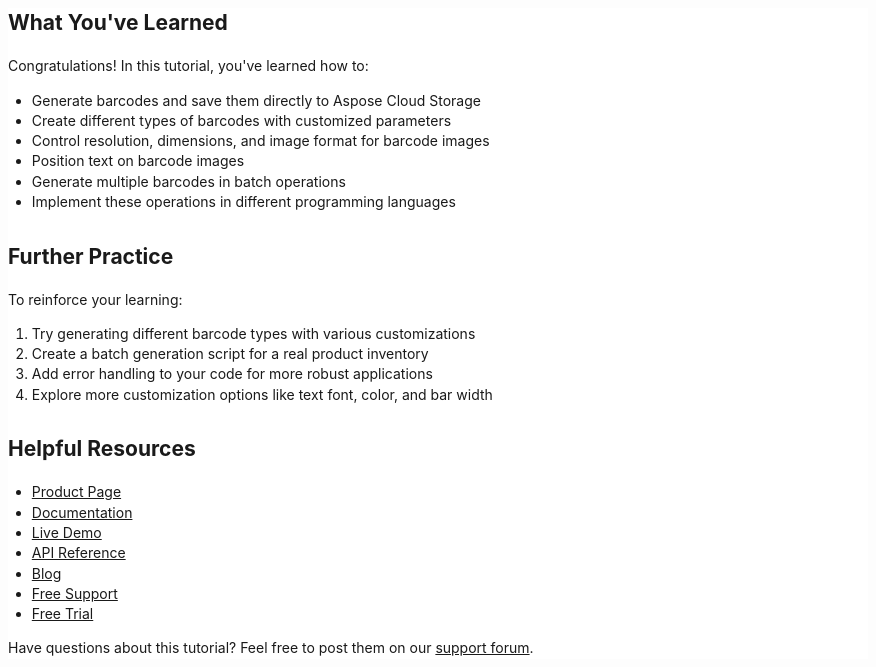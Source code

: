 ## What You've Learned

Congratulations! In this tutorial, you've learned how to:
- Generate barcodes and save them directly to Aspose Cloud Storage
- Create different types of barcodes with customized parameters
- Control resolution, dimensions, and image format for barcode images
- Position text on barcode images
- Generate multiple barcodes in batch operations
- Implement these operations in different programming languages

## Further Practice

To reinforce your learning:
1. Try generating different barcode types with various customizations
2. Create a batch generation script for a real product inventory
3. Add error handling to your code for more robust applications
4. Explore more customization options like text font, color, and bar width


## Helpful Resources

- [Product Page](https://products.aspose.cloud/barcode/)
- [Documentation](https://docs.aspose.cloud/barcode/)
- [Live Demo](https://products.aspose.app/barcode/family)
- [API Reference](https://reference.aspose.cloud/barcode/)
- [Blog](https://blog.aspose.cloud/category/barcode/)
- [Free Support](https://forum.aspose.cloud/c/barcode/6/)
- [Free Trial](https://dashboard.aspose.cloud/#/apps)

Have questions about this tutorial? Feel free to post them on our [support forum](https://forum.aspose.cloud/c/barcode/6/).
